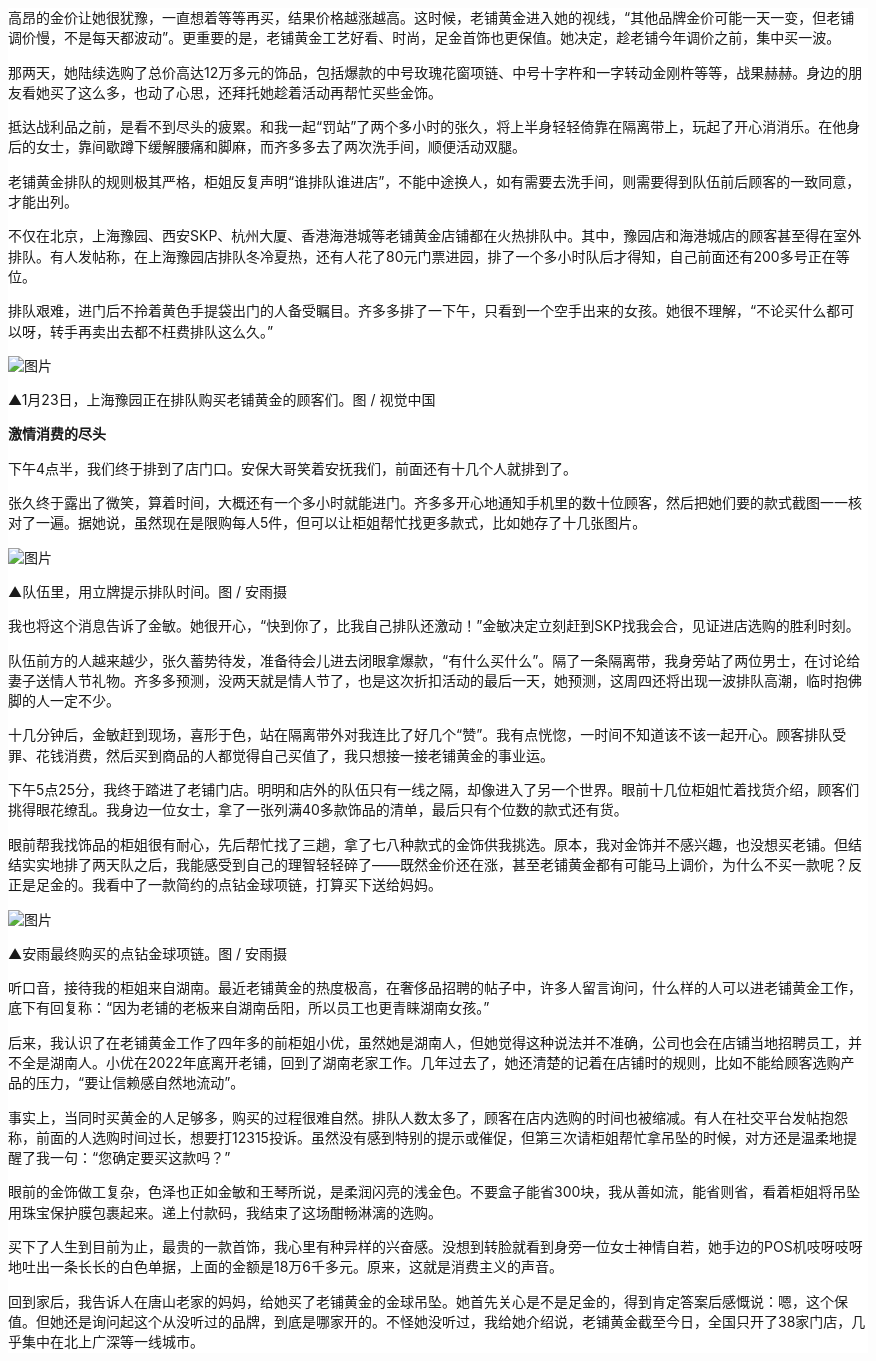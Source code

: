 高昂的金价让她很犹豫，一直想着等等再买，结果价格越涨越高。这时候，老铺黄金进入她的视线，“其他品牌金价可能一天一变，但老铺调价慢，不是每天都波动”。更重要的是，老铺黄金工艺好看、时尚，足金首饰也更保值。她决定，趁老铺今年调价之前，集中买一波。

那两天，她陆续选购了总价高达12万多元的饰品，包括爆款的中号玫瑰花窗项链、中号十字杵和一字转动金刚杵等等，战果赫赫。身边的朋友看她买了这么多，也动了心思，还拜托她趁着活动再帮忙买些金饰。

抵达战利品之前，是看不到尽头的疲累。和我一起“罚站”了两个多小时的张久，将上半身轻轻倚靠在隔离带上，玩起了开心消消乐。在他身后的女士，靠间歇蹲下缓解腰痛和脚麻，而齐多多去了两次洗手间，顺便活动双腿。

老铺黄金排队的规则极其严格，柜姐反复声明“谁排队谁进店”，不能中途换人，如有需要去洗手间，则需要得到队伍前后顾客的一致同意，才能出列。

不仅在北京，上海豫园、西安SKP、杭州大厦、香港海港城等老铺黄金店铺都在火热排队中。其中，豫园店和海港城店的顾客甚至得在室外排队。有人发帖称，在上海豫园店排队冬冷夏热，还有人花了80元门票进园，排了一个多小时队后才得知，自己前面还有200多号正在等位。

排队艰难，进门后不拎着黄色手提袋出门的人备受瞩目。齐多多排了一下午，只看到一个空手出来的女孩。她很不理解，“不论买什么都可以呀，转手再卖出去都不枉费排队这么久。”

![图片](https://inews.gtimg.com/om_bt/O8HtR9calHagbNzZoZ8DCc0IPtZoTOgMO62-G1wl0Rx_QAA/641)

▲1月23日，上海豫园正在排队购买老铺黄金的顾客们。图 / 视觉中国

**激情消费的尽头**

下午4点半，我们终于排到了店门口。安保大哥笑着安抚我们，前面还有十几个人就排到了。

张久终于露出了微笑，算着时间，大概还有一个多小时就能进门。齐多多开心地通知手机里的数十位顾客，然后把她们要的款式截图一一核对了一遍。据她说，虽然现在是限购每人5件，但可以让柜姐帮忙找更多款式，比如她存了十几张图片。

![图片](https://inews.gtimg.com/om_bt/O6P3KxvFaHtJwheemqjxCCIA528HQVNGzLwZ3PcvI2IXwAA/641)

▲队伍里，用立牌提示排队时间。图 / 安雨摄

我也将这个消息告诉了金敏。她很开心，“快到你了，比我自己排队还激动！”金敏决定立刻赶到SKP找我会合，见证进店选购的胜利时刻。

队伍前方的人越来越少，张久蓄势待发，准备待会儿进去闭眼拿爆款，“有什么买什么”。隔了一条隔离带，我身旁站了两位男士，在讨论给妻子送情人节礼物。齐多多预测，没两天就是情人节了，也是这次折扣活动的最后一天，她预测，这周四还将出现一波排队高潮，临时抱佛脚的人一定不少。

十几分钟后，金敏赶到现场，喜形于色，站在隔离带外对我连比了好几个“赞”。我有点恍惚，一时间不知道该不该一起开心。顾客排队受罪、花钱消费，然后买到商品的人都觉得自己买值了，我只想接一接老铺黄金的事业运。

下午5点25分，我终于踏进了老铺门店。明明和店外的队伍只有一线之隔，却像进入了另一个世界。眼前十几位柜姐忙着找货介绍，顾客们挑得眼花缭乱。我身边一位女士，拿了一张列满40多款饰品的清单，最后只有个位数的款式还有货。

眼前帮我找饰品的柜姐很有耐心，先后帮忙找了三趟，拿了七八种款式的金饰供我挑选。原本，我对金饰并不感兴趣，也没想买老铺。但结结实实地排了两天队之后，我能感受到自己的理智轻轻碎了——既然金价还在涨，甚至老铺黄金都有可能马上调价，为什么不买一款呢？反正是足金的。我看中了一款简约的点钻金球项链，打算买下送给妈妈。

![图片](https://inews.gtimg.com/om_bt/O756fvjdwN1xDTysZQv-FGkp0Vq5AEviqIxbi4TKWoo5MAA/641)

▲安雨最终购买的点钻金球项链。图 / 安雨摄

听口音，接待我的柜姐来自湖南。最近老铺黄金的热度极高，在奢侈品招聘的帖子中，许多人留言询问，什么样的人可以进老铺黄金工作，底下有回复称：“因为老铺的老板来自湖南岳阳，所以员工也更青睐湖南女孩。”

后来，我认识了在老铺黄金工作了四年多的前柜姐小优，虽然她是湖南人，但她觉得这种说法并不准确，公司也会在店铺当地招聘员工，并不全是湖南人。小优在2022年底离开老铺，回到了湖南老家工作。几年过去了，她还清楚的记着在店铺时的规则，比如不能给顾客选购产品的压力，“要让信赖感自然地流动”。

事实上，当同时买黄金的人足够多，购买的过程很难自然。排队人数太多了，顾客在店内选购的时间也被缩减。有人在社交平台发帖抱怨称，前面的人选购时间过长，想要打12315投诉。虽然没有感到特别的提示或催促，但第三次请柜姐帮忙拿吊坠的时候，对方还是温柔地提醒了我一句：“您确定要买这款吗？”

眼前的金饰做工复杂，色泽也正如金敏和王琴所说，是柔润闪亮的浅金色。不要盒子能省300块，我从善如流，能省则省，看着柜姐将吊坠用珠宝保护膜包裹起来。递上付款码，我结束了这场酣畅淋漓的选购。

买下了人生到目前为止，最贵的一款首饰，我心里有种异样的兴奋感。没想到转脸就看到身旁一位女士神情自若，她手边的POS机吱呀吱呀地吐出一条长长的白色单据，上面的金额是18万6千多元。原来，这就是消费主义的声音。

回到家后，我告诉人在唐山老家的妈妈，给她买了老铺黄金的金球吊坠。她首先关心是不是足金的，得到肯定答案后感慨说：嗯，这个保值。但她还是询问起这个从没听过的品牌，到底是哪家开的。不怪她没听过，我给她介绍说，老铺黄金截至今日，全国只开了38家门店，几乎集中在北上广深等一线城市。
